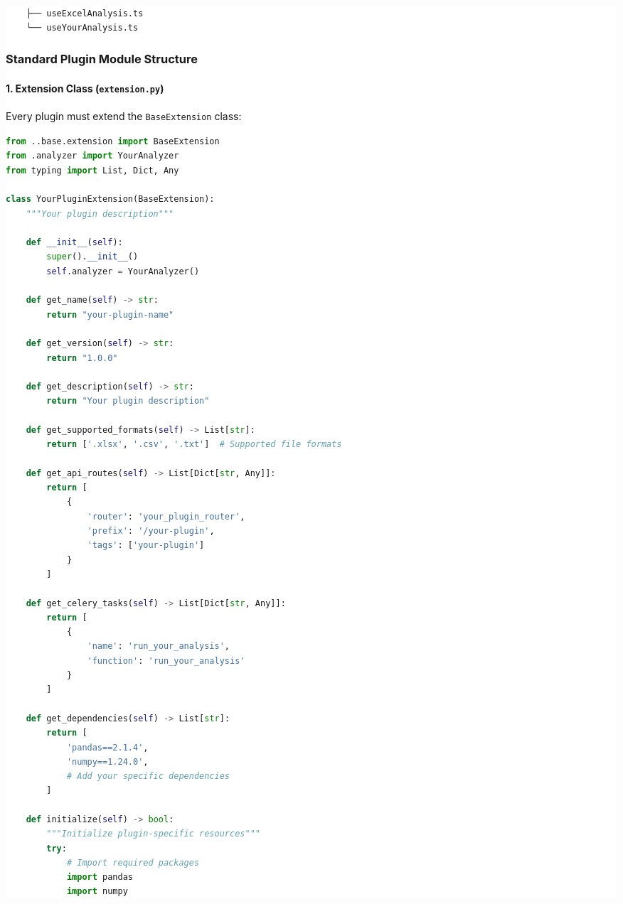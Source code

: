 ```
    ├── useExcelAnalysis.ts
    └── useYourAnalysis.ts
```

### Standard Plugin Module Structure

#### 1. Extension Class (`extension.py`)

Every plugin must extend the `BaseExtension` class:

```python
from ..base.extension import BaseExtension
from .analyzer import YourAnalyzer
from typing import List, Dict, Any

class YourPluginExtension(BaseExtension):
    """Your plugin description"""
    
    def __init__(self):
        super().__init__()
        self.analyzer = YourAnalyzer()
    
    def get_name(self) -> str:
        return "your-plugin-name"
    
    def get_version(self) -> str:
        return "1.0.0"
    
    def get_description(self) -> str:
        return "Your plugin description"
    
    def get_supported_formats(self) -> List[str]:
        return ['.xlsx', '.csv', '.txt']  # Supported file formats
    
    def get_api_routes(self) -> List[Dict[str, Any]]:
        return [
            {
                'router': 'your_plugin_router',
                'prefix': '/your-plugin',
                'tags': ['your-plugin']
            }
        ]
    
    def get_celery_tasks(self) -> List[Dict[str, Any]]:
        return [
            {
                'name': 'run_your_analysis',
                'function': 'run_your_analysis'
            }
        ]
    
    def get_dependencies(self) -> List[str]:
        return [
            'pandas==2.1.4',
            'numpy==1.24.0',
            # Add your specific dependencies
        ]
    
    def initialize(self) -> bool:
        """Initialize plugin-specific resources"""
        try:
            # Import required packages
            import pandas
            import numpy
```